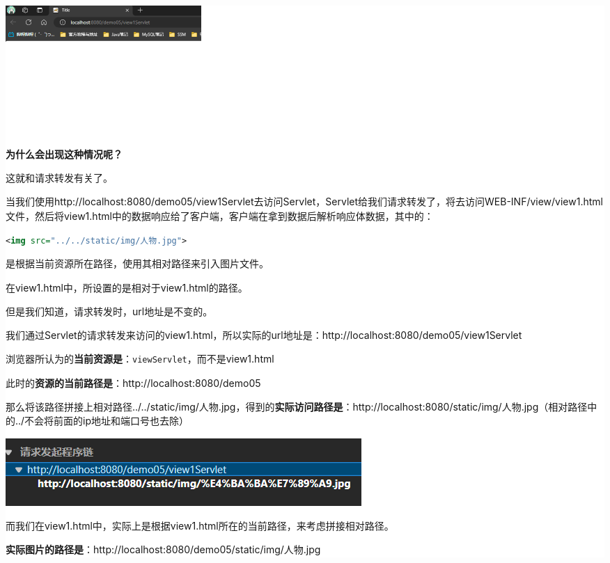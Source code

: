 <img src=".\images\image-2024060313412312312312.png" alt="image-20240603134456485" style="zoom:50%;" /> 

**为什么会出现这种情况呢？**

这就和请求转发有关了。

当我们使用http://localhost:8080/demo05/view1Servlet去访问Servlet，Servlet给我们请求转发了，将去访问WEB-INF/view/view1.html文件，然后将view1.html中的数据响应给了客户端，客户端在拿到数据后解析响应体数据，其中的：

```xml
<img src="../../static/img/人物.jpg">
```

是根据当前资源所在路径，使用其相对路径来引入图片文件。

在view1.html中，所设置的是相对于view1.html的路径。

但是我们知道，请求转发时，url地址是不变的。

我们通过Servlet的请求转发来访问的view1.html，所以实际的url地址是：http://localhost:8080/demo05/view1Servlet

浏览器所认为的**当前资源是**：`viewServlet`，而不是view1.html

此时的**资源的当前路径是**：http://localhost:8080/demo05

那么将该路径拼接上相对路径../../static/img/人物.jpg，得到的**实际访问路径是**：http://localhost:8080/static/img/人物.jpg（相对路径中的../不会将前面的ip地址和端口号也去除）

![image-20240603140231448](.\images\image-20240603141231230231448.png) 

而我们在view1.html中，实际上是根据view1.html所在的当前路径，来考虑拼接相对路径。

**实际图片的路径是**：http://localhost:8080/demo05/static/img/人物.jpg
